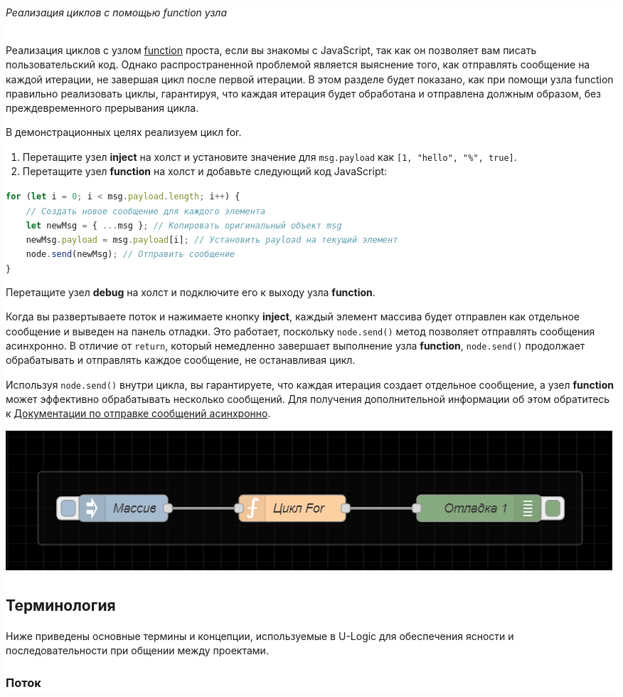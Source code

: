 ###### Реализация циклов с помощью function узла

Реализация циклов с узлом [function]() проста, если вы знакомы с JavaScript, так как он позволяет вам писать пользовательский код. Однако распространенной проблемой является выяснение того, как отправлять сообщение на каждой итерации, не завершая цикл после первой итерации. В этом разделе будет показано, как при помощи узла function правильно реализовать циклы, гарантируя, что каждая итерация будет обработана и отправлена ​​должным образом, без преждевременного прерывания цикла.

В демонстрационных целях реализуем цикл for.

1. Перетащите узел **inject** на холст и установите значение для `msg.payload` как `[1, "hello", "%", true]`.
2. Перетащите узел **function** на холст и добавьте следующий код JavaScript:
```javascript
for (let i = 0; i < msg.payload.length; i++) {
    // Создать новое сообщение для каждого элемента
    let newMsg = { ...msg }; // Копировать оригинальный объект msg
    newMsg.payload = msg.payload[i]; // Установить payload на текущий элемент
    node.send(newMsg); // Отправить сообщение
}
```
Перетащите узел **debug** на холст и подключите его к выходу узла **function**.

Когда вы развертываете поток и нажимаете кнопку **inject**, каждый элемент массива будет отправлен как отдельное сообщение и выведен на панель отладки. Это работает, поскольку `node.send()` метод позволяет отправлять сообщения асинхронно. В отличие от `return`, который немедленно завершает выполнение узла **function**, `node.send()` продолжает обрабатывать и отправлять каждое сообщение, не останавливая цикл.

Используя `node.send()` внутри цикла, вы гарантируете, что каждая итерация создает отдельное сообщение, а узел **function** может эффективно обрабатывать несколько сообщений. Для получения дополнительной информации об этом обратитесь к [Документации по отправке сообщений асинхронно](./Async-Messages.md).

![Scheme Function Loop](../_static/U-Logic/Getting_Started/loops/scheme_functionfor.png)

## Терминология

Ниже приведены основные термины и концепции, используемые в U-Logic для обеспечения ясности и последовательности при общении между проектами.

### Поток
